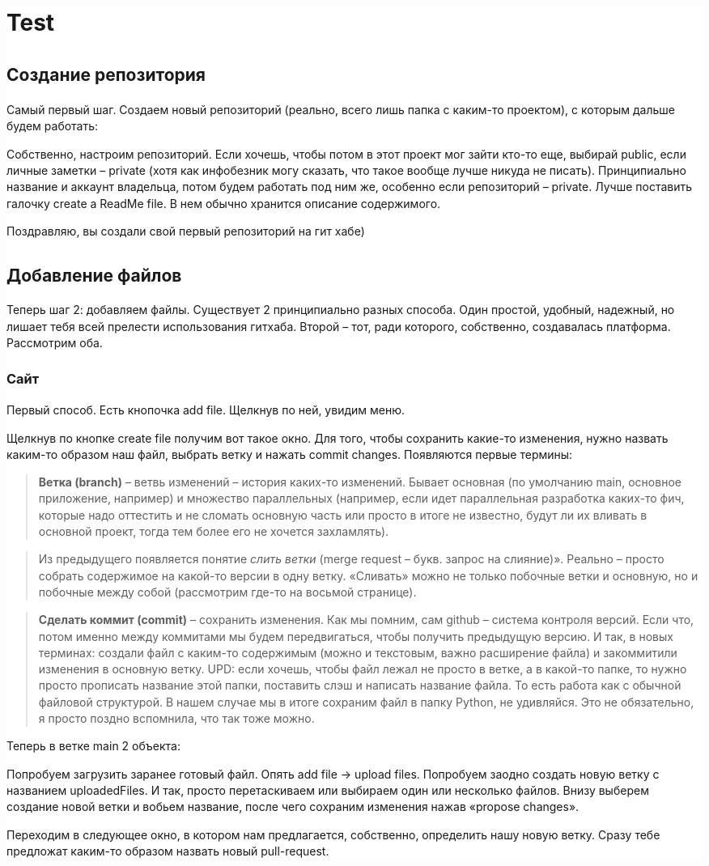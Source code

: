 # Test
## Создание репозитория
Самый первый шаг. Создаем новый репозиторий (реально, всего лишь папка с каким-то проектом), с которым дальше будем работать:
 
Собственно, настроим репозиторий. Если хочешь, чтобы потом в этот проект мог зайти кто-то еще, выбирай public, если личные заметки – private (хотя как инфобезник могу сказать, что такое вообще лучше никуда не писать). Принципиально название и аккаунт владельца, потом будем работать под ним же, особенно если репозиторий – private. Лучше поставить галочку create a ReadMe file. В нем обычно хранится описание содержимого.
 
Поздравляю, вы создали свой первый репозиторий на гит хабе)

## Добавление файлов
Теперь шаг 2: добавляем файлы. Существует 2 принципиально разных способа. Один простой, удобный, надежный, но лишает тебя всей прелести использования гитхаба. Второй – тот, ради которого, собственно, создавалась платформа. Рассмотрим оба.
### Cайт
Первый способ. Есть кнопочка add file. Щелкнув по ней, увидим меню.  
 
Щелкнув по кнопке create file получим вот такое окно. Для того, чтобы сохранить какие-то изменения, нужно назвать каким-то образом наш файл, выбрать ветку и нажать commit changes. Появляются первые термины:
> __Ветка (branch)__ – ветвь изменений – история каких-то изменений. Бывает основная (по умолчанию main, основное приложение, например) и множество параллельных (например, если идет параллельная разработка каких-то фич, которые надо оттестить и не сломать основную часть или просто в итоге не известно, будут ли их вливать в основной проект, тогда тем более его не хочется захламлять).

> Из предыдущего появляется понятие _слить ветки_ (merge request – букв. запрос на слияние)». Реально – просто собрать содержимое на какой-то версии в одну ветку. «Сливать» можно не только побочные ветки и основную, но и побочные между собой (рассмотрим где-то на восьмой странице).

> __Сделать коммит (commit)__ – сохранить изменения. Как мы помним, сам github – система контроля версий. Если что, потом именно между коммитами мы будем передвигаться, чтобы получить предыдущую версию.
И так, в новых терминах: создали файл с каким-то содержимым (можно и текстовым, важно расширение файла) и закоммитили изменения в основную ветку. 
UPD: если хочешь, чтобы файл лежал не просто в ветке, а в какой-то папке, то нужно просто прописать название этой папки, поставить слэш и написать название файла. То есть работа как с обычной файловой структурой. В нашем случае мы в итоге сохраним файл в папку Python, не удивляйся. Это не обязательно, я просто поздно вспомнила, что так тоже можно.


Теперь в ветке main 2 объекта:
 
Попробуем загрузить заранее готовый файл. Опять add file -> upload files. Попробуем заодно создать новую ветку с названием uploadedFiles. И так, просто перетаскиваем или выбираем один или несколько файлов. Внизу выберем создание новой ветки и вобьем название, после чего сохраним изменения нажав «propose changes». 
 
Переходим в следующее окно, в котором нам предлагается, собственно, определить нашу новую ветку. Сразу тебе предложат каким-то образом назвать новый pull-request. 
